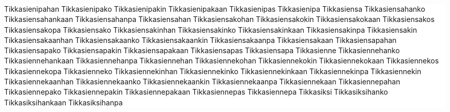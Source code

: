 Tikkasienipahan
Tikkasienipako
Tikkasienipakin
Tikkasienipakaan
Tikkasienipas
Tikkasienipa
Tikkasiensa
Tikkasiensahanko
Tikkasiensahankaan
Tikkasiensahanpa
Tikkasiensahan
Tikkasiensakohan
Tikkasiensakokin
Tikkasiensakokaan
Tikkasiensakos
Tikkasiensakopa
Tikkasiensako
Tikkasiensakinhan
Tikkasiensakinko
Tikkasiensakinkaan
Tikkasiensakinpa
Tikkasiensakin
Tikkasiensakaanhan
Tikkasiensakaanko
Tikkasiensakaankin
Tikkasiensakaanpa
Tikkasiensakaan
Tikkasiensapahan
Tikkasiensapako
Tikkasiensapakin
Tikkasiensapakaan
Tikkasiensapas
Tikkasiensapa
Tikkasienne
Tikkasiennehanko
Tikkasiennehankaan
Tikkasiennehanpa
Tikkasiennehan
Tikkasiennekohan
Tikkasiennekokin
Tikkasiennekokaan
Tikkasiennekos
Tikkasiennekopa
Tikkasienneko
Tikkasiennekinhan
Tikkasiennekinko
Tikkasiennekinkaan
Tikkasiennekinpa
Tikkasiennekin
Tikkasiennekaanhan
Tikkasiennekaanko
Tikkasiennekaankin
Tikkasiennekaanpa
Tikkasiennekaan
Tikkasiennepahan
Tikkasiennepako
Tikkasiennepakin
Tikkasiennepakaan
Tikkasiennepas
Tikkasiennepa
Tikkasiksi
Tikkasiksihanko
Tikkasiksihankaan
Tikkasiksihanpa